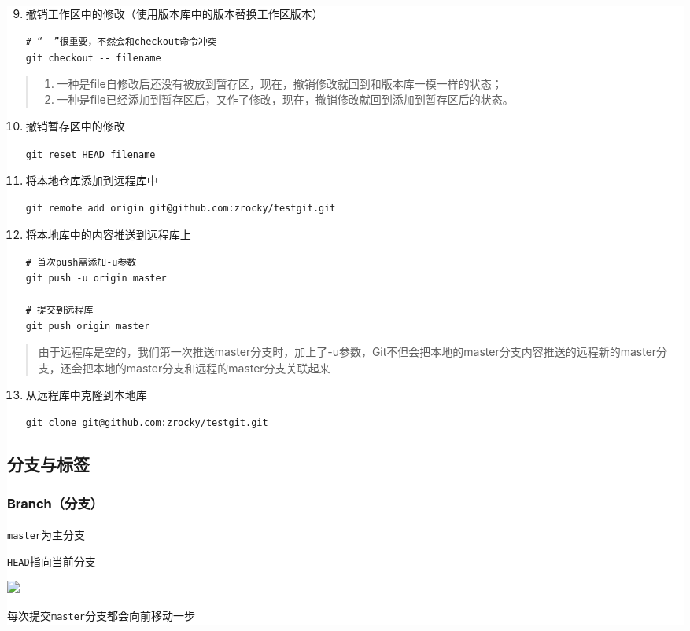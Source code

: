 9. 撤销工作区中的修改（使用版本库中的版本替换工作区版本）

    ```
    # “--”很重要，不然会和checkout命令冲突
    git checkout -- filename
    ```
    
> 1. 一种是file自修改后还没有被放到暂存区，现在，撤销修改就回到和版本库一模一样的状态；
> 2. 一种是file已经添加到暂存区后，又作了修改，现在，撤销修改就回到添加到暂存区后的状态。
    
10. 撤销暂存区中的修改

    ```
    git reset HEAD filename
    ```
    
11. 将本地仓库添加到远程库中

    ```
    git remote add origin git@github.com:zrocky/testgit.git
    ```
    
12. 将本地库中的内容推送到远程库上

    ```
    # 首次push需添加-u参数
    git push -u origin master
    
    # 提交到远程库
    git push origin master
    ```
    
> 由于远程库是空的，我们第一次推送master分支时，加上了-u参数，Git不但会把本地的master分支内容推送的远程新的master分支，还会把本地的master分支和远程的master分支关联起来
    
13. 从远程库中克隆到本地库

    ```
    git clone git@github.com:zrocky/testgit.git
    ```

## 分支与标签

### Branch（分支）

`master`为主分支

`HEAD`指向当前分支

![](http://p9sc3003b.bkt.clouddn.com/2018-10-12-15393228460803.jpg)

每次提交`master`分支都会向前移动一步
<video controls="controls" src="http://p9sc3003b.bkt.clouddn.com/master-branch-forward.mp4" width="100%"></video>
